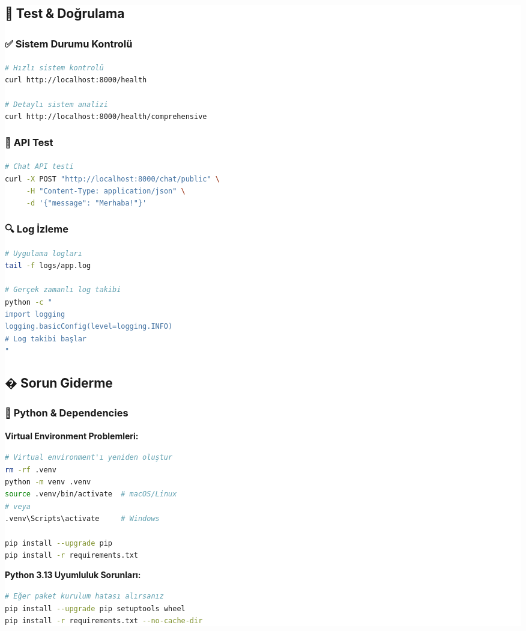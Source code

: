 ## 🧪 Test & Doğrulama

### ✅ **Sistem Durumu Kontrolü**
```bash
# Hızlı sistem kontrolü
curl http://localhost:8000/health

# Detaylı sistem analizi
curl http://localhost:8000/health/comprehensive
```

### 🧪 **API Test**
```bash
# Chat API testi
curl -X POST "http://localhost:8000/chat/public" \
     -H "Content-Type: application/json" \
     -d '{"message": "Merhaba!"}'
```

### 🔍 **Log İzleme**
```bash
# Uygulama logları
tail -f logs/app.log

# Gerçek zamanlı log takibi
python -c "
import logging
logging.basicConfig(level=logging.INFO)
# Log takibi başlar
"
```

## � Sorun Giderme

### 🐍 **Python & Dependencies**

**Virtual Environment Problemleri:**
```bash
# Virtual environment'ı yeniden oluştur
rm -rf .venv
python -m venv .venv
source .venv/bin/activate  # macOS/Linux
# veya
.venv\Scripts\activate     # Windows

pip install --upgrade pip
pip install -r requirements.txt
```

**Python 3.13 Uyumluluk Sorunları:**
```bash
# Eğer paket kurulum hatası alırsanız
pip install --upgrade pip setuptools wheel
pip install -r requirements.txt --no-cache-dir
```
